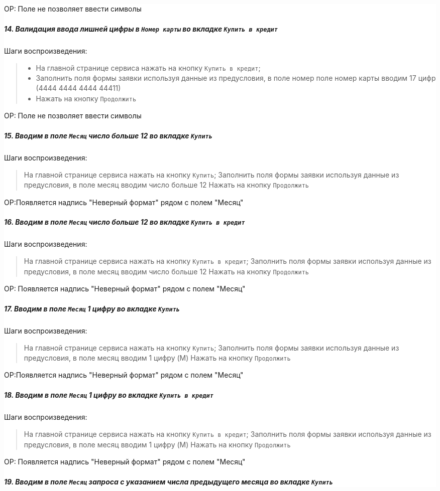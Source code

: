 ОР: Поле не позволяет ввести символы


##### 14. Валидация ввода лишней цифры в `Номер карты` во вкладке `Купить в кредит`

Шаги воспроизведения:
>+ На главной странице сервиса нажать на кнопку `Купить в кредит`;
>+ Заполнить поля формы заявки используя данные из предусловия, в поле номер поле номер карты вводим 17 цифр (4444 4444 4444 44411)
>+ Нажать на кнопку `Продолжить`

ОР: Поле не позволяет ввести символы


##### 15. Вводим в поле `Месяц` число больше 12 во вкладке `Купить`

Шаги воспроизведения:
> На главной странице сервиса нажать на кнопку `Купить`;
> Заполнить поля формы заявки используя данные из предусловия, в поле месяц вводим число больше 12
> Нажать на кнопку `Продолжить`

ОР:Появляется надпись "Неверный формат" рядом с полем "Месяц"


##### 16. Вводим в поле `Месяц` число больше 12 во вкладке `Купить в кредит`

Шаги воспроизведения:
> На главной странице сервиса нажать на кнопку `Купить в кредит`;
> Заполнить поля формы заявки используя данные из предусловия, в поле месяц вводим число больше 12
> Нажать на кнопку `Продолжить`

ОР: Появляется надпись "Неверный формат" рядом с полем "Месяц"


##### 17. Вводим в поле `Месяц` 1 цифру во вкладке `Купить`

Шаги воспроизведения:
> На главной странице сервиса нажать на кнопку `Купить`;
> Заполнить поля формы заявки используя данные из предусловия, в поле месяц вводим 1 цифру (M)
> Нажать на кнопку `Продолжить`

ОР:Появляется надпись "Неверный формат" рядом с полем "Месяц"


##### 18. Вводим в поле `Месяц` 1 цифру во вкладке `Купить в кредит`

Шаги воспроизведения:
> На главной странице сервиса нажать на кнопку `Купить в кредит`;
> Заполнить поля формы заявки используя данные из предусловия, в поле месяц вводим 1 цифру (M)
> Нажать на кнопку `Продолжить`

ОР: Появляется надпись "Неверный формат" рядом с полем "Месяц"

##### 19. Вводим в поле `Месяц` запроса с указанием числа предыдущего месяца во вкладке `Купить`
